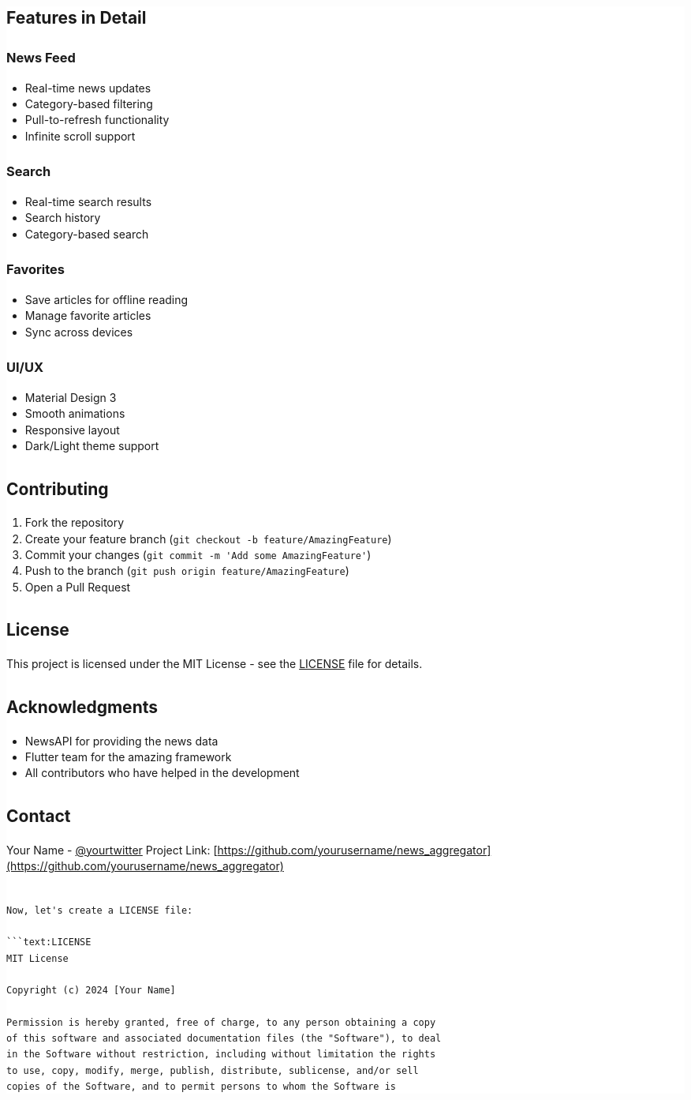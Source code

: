 ## Features in Detail

### News Feed
- Real-time news updates
- Category-based filtering
- Pull-to-refresh functionality
- Infinite scroll support

### Search
- Real-time search results
- Search history
- Category-based search

### Favorites
- Save articles for offline reading
- Manage favorite articles
- Sync across devices

### UI/UX
- Material Design 3
- Smooth animations
- Responsive layout
- Dark/Light theme support

## Contributing

1. Fork the repository
2. Create your feature branch (`git checkout -b feature/AmazingFeature`)
3. Commit your changes (`git commit -m 'Add some AmazingFeature'`)
4. Push to the branch (`git push origin feature/AmazingFeature`)
5. Open a Pull Request

## License

This project is licensed under the MIT License - see the [LICENSE](LICENSE) file for details.

## Acknowledgments

- NewsAPI for providing the news data
- Flutter team for the amazing framework
- All contributors who have helped in the development

## Contact

Your Name - [@yourtwitter](https://twitter.com/yourtwitter)
Project Link: [https://github.com/yourusername/news_aggregator](https://github.com/yourusername/news_aggregator)
```

Now, let's create a LICENSE file:

```text:LICENSE
MIT License

Copyright (c) 2024 [Your Name]

Permission is hereby granted, free of charge, to any person obtaining a copy
of this software and associated documentation files (the "Software"), to deal
in the Software without restriction, including without limitation the rights
to use, copy, modify, merge, publish, distribute, sublicense, and/or sell
copies of the Software, and to permit persons to whom the Software is
```